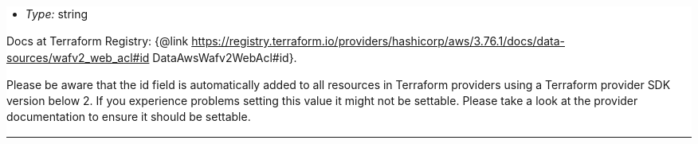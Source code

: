 - *Type:* string

Docs at Terraform Registry: {@link https://registry.terraform.io/providers/hashicorp/aws/3.76.1/docs/data-sources/wafv2_web_acl#id DataAwsWafv2WebAcl#id}.

Please be aware that the id field is automatically added to all resources in Terraform providers using a Terraform provider SDK version below 2.
If you experience problems setting this value it might not be settable. Please take a look at the provider documentation to ensure it should be settable.

---



